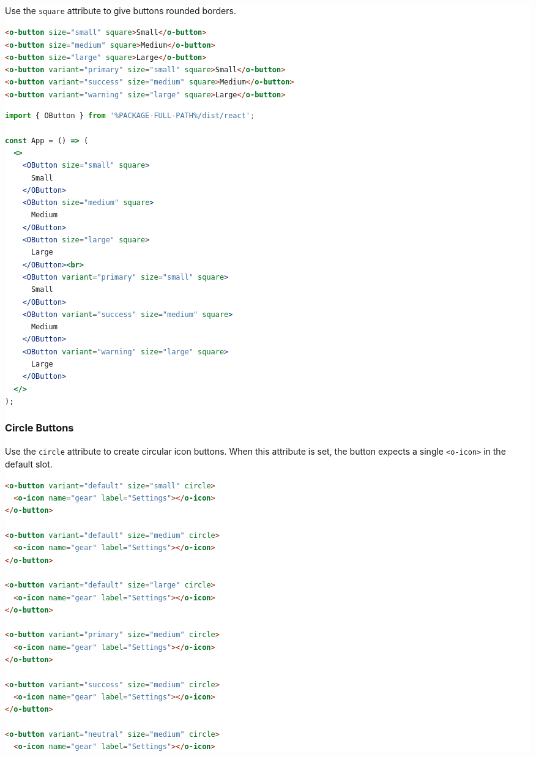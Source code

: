 Use the `square` attribute to give buttons rounded borders.

```html preview
<o-button size="small" square>Small</o-button>
<o-button size="medium" square>Medium</o-button>
<o-button size="large" square>Large</o-button>
<o-button variant="primary" size="small" square>Small</o-button>
<o-button variant="success" size="medium" square>Medium</o-button>
<o-button variant="warning" size="large" square>Large</o-button>
```

```jsx react
import { OButton } from '%PACKAGE-FULL-PATH%/dist/react';

const App = () => (
  <>
    <OButton size="small" square>
      Small
    </OButton>
    <OButton size="medium" square>
      Medium
    </OButton>
    <OButton size="large" square>
      Large
    </OButton><br>
    <OButton variant="primary" size="small" square>
      Small
    </OButton>
    <OButton variant="success" size="medium" square>
      Medium
    </OButton>
    <OButton variant="warning" size="large" square>
      Large
    </OButton>
  </>
);
```

### Circle Buttons

Use the `circle` attribute to create circular icon buttons. When this attribute is set, the button expects a single `<o-icon>` in the default slot.

```html preview
<o-button variant="default" size="small" circle>
  <o-icon name="gear" label="Settings"></o-icon>
</o-button>

<o-button variant="default" size="medium" circle>
  <o-icon name="gear" label="Settings"></o-icon>
</o-button>

<o-button variant="default" size="large" circle>
  <o-icon name="gear" label="Settings"></o-icon>
</o-button>

<o-button variant="primary" size="medium" circle>
  <o-icon name="gear" label="Settings"></o-icon>
</o-button>

<o-button variant="success" size="medium" circle>
  <o-icon name="gear" label="Settings"></o-icon>
</o-button>

<o-button variant="neutral" size="medium" circle>
  <o-icon name="gear" label="Settings"></o-icon>
```